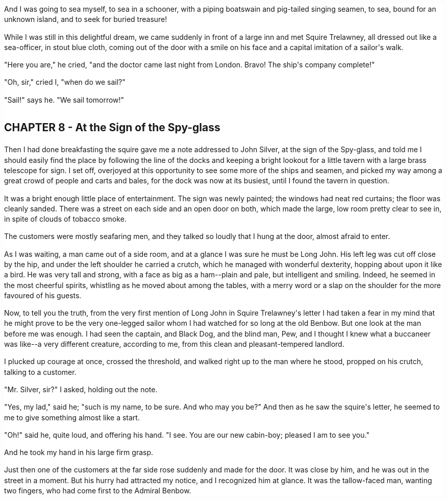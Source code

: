 And I was going to sea myself, to sea in a schooner, with a piping boatswain and pig-tailed singing seamen, to sea, bound for an unknown island, and to seek for buried treasure! 

While I was still in this delightful dream, we came suddenly in front of a large inn and met Squire Trelawney, all dressed out like a sea-officer, in stout blue cloth, coming out of the door with a smile on his face and a capital imitation of a sailor's walk. 

"Here you are," he cried, "and the doctor came last night from London. Bravo! The ship's company complete!" 

"Oh, sir," cried I, "when do we sail?" 

"Sail!" says he. "We sail tomorrow!" 


## CHAPTER 8 - At the Sign of the Spy-glass 

Then I had done breakfasting the squire gave me a note addressed to John Silver, at the sign of the Spy-glass, and told me I should easily find the place by following the line of the docks and keeping a bright lookout for a little tavern with a large brass telescope for sign. I set off, overjoyed at this opportunity to see some more of the ships and seamen, and picked my way among a great crowd of people and carts and bales, for the dock was now at its busiest, until I found the tavern in question. 

It was a bright enough little place of entertainment. The sign was newly painted; the windows had neat red curtains; the floor was cleanly sanded. There was a street on each side and an open door on both, which made the large, low room pretty clear to see in, in spite of clouds of tobacco smoke. 

The customers were mostly seafaring men, and they talked so loudly that I hung at the door, almost afraid to enter. 

As I was waiting, a man came out of a side room, and at a glance I was sure he must be Long John. His left leg was cut off close by the hip, and under the left shoulder he carried a crutch, which he managed with wonderful dexterity, hopping about upon it like a bird. He was very tall and strong, with a face as big as a ham--plain and pale, but intelligent and smiling. Indeed, he seemed in the most cheerful spirits, whistling as he moved about among the tables, with a merry word or a slap on the shoulder for the more favoured of his guests. 

Now, to tell you the truth, from the very first mention of Long John in Squire Trelawney's letter I had taken a fear in my mind that he might prove to be the very one-legged sailor whom I had watched for so long at the old Benbow. But one look at the man before me was enough. I had seen the captain, and Black Dog, and the blind man, Pew, and I thought I knew what a buccaneer was like--a very different creature, according to me, from this clean and pleasant-tempered landlord. 

I plucked up courage at once, crossed the threshold, and walked right up to the man where he stood, propped on his crutch, talking to a customer. 

"Mr. Silver, sir?" I asked, holding out the note. 

"Yes, my lad," said he; "such is my name, to be sure. And who may you be?" And then as he saw the squire's letter, he seemed to me to give something almost like a start. 

"Oh!" said he, quite loud, and offering his hand. "I see. You are our new cabin-boy; pleased I am to see you." 

And he took my hand in his large firm grasp. 

Just then one of the customers at the far side rose suddenly and made for the door. It was close by him, and he was out in the street in a moment. But his hurry had attracted my notice, and I recognized him at glance. It was the tallow-faced man, wanting two fingers, who had come first to the Admiral Benbow. 
